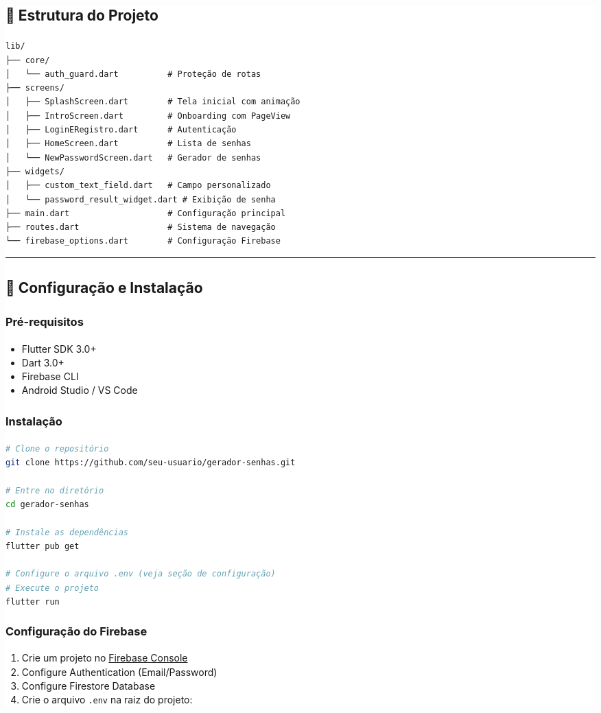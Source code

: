 
## 📁 **Estrutura do Projeto**

```
lib/
├── core/
│   └── auth_guard.dart          # Proteção de rotas
├── screens/
│   ├── SplashScreen.dart        # Tela inicial com animação
│   ├── IntroScreen.dart         # Onboarding com PageView
│   ├── LoginERegistro.dart      # Autenticação
│   ├── HomeScreen.dart          # Lista de senhas
│   └── NewPasswordScreen.dart   # Gerador de senhas
├── widgets/
│   ├── custom_text_field.dart   # Campo personalizado
│   └── password_result_widget.dart # Exibição de senha
├── main.dart                    # Configuração principal
├── routes.dart                  # Sistema de navegação
└── firebase_options.dart        # Configuração Firebase
```

---

## 🔧 **Configuração e Instalação**

### **Pré-requisitos**
- Flutter SDK 3.0+
- Dart 3.0+
- Firebase CLI
- Android Studio / VS Code

### **Instalação**
```bash
# Clone o repositório
git clone https://github.com/seu-usuario/gerador-senhas.git

# Entre no diretório
cd gerador-senhas

# Instale as dependências
flutter pub get

# Configure o arquivo .env (veja seção de configuração)
# Execute o projeto
flutter run
```

### **Configuração do Firebase**
1. Crie um projeto no [Firebase Console](https://console.firebase.google.com)
2. Configure Authentication (Email/Password)
3. Configure Firestore Database
4. Crie o arquivo `.env` na raiz do projeto:

